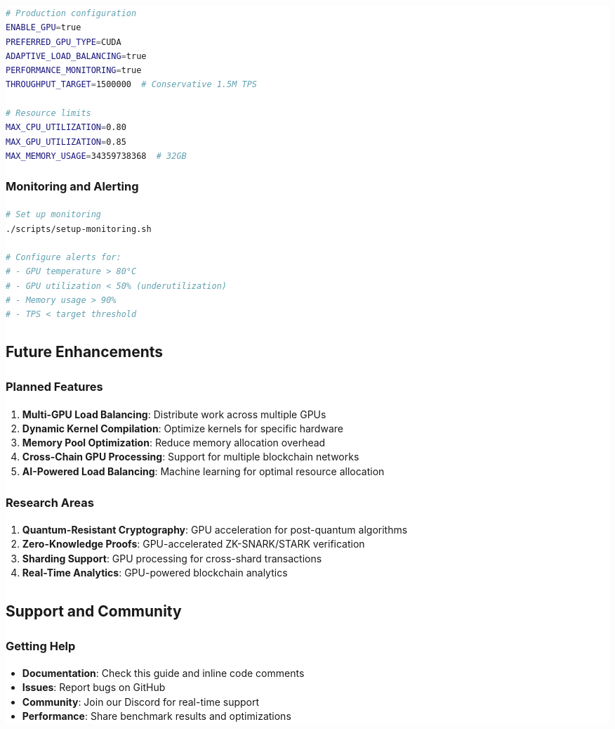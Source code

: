 ```bash
# Production configuration
ENABLE_GPU=true
PREFERRED_GPU_TYPE=CUDA
ADAPTIVE_LOAD_BALANCING=true
PERFORMANCE_MONITORING=true
THROUGHPUT_TARGET=1500000  # Conservative 1.5M TPS

# Resource limits
MAX_CPU_UTILIZATION=0.80
MAX_GPU_UTILIZATION=0.85
MAX_MEMORY_USAGE=34359738368  # 32GB
```

### Monitoring and Alerting

```bash
# Set up monitoring
./scripts/setup-monitoring.sh

# Configure alerts for:
# - GPU temperature > 80°C
# - GPU utilization < 50% (underutilization)
# - Memory usage > 90%
# - TPS < target threshold
```

## Future Enhancements

### Planned Features

1. **Multi-GPU Load Balancing**: Distribute work across multiple GPUs
2. **Dynamic Kernel Compilation**: Optimize kernels for specific hardware
3. **Memory Pool Optimization**: Reduce memory allocation overhead
4. **Cross-Chain GPU Processing**: Support for multiple blockchain networks
5. **AI-Powered Load Balancing**: Machine learning for optimal resource allocation

### Research Areas

1. **Quantum-Resistant Cryptography**: GPU acceleration for post-quantum algorithms
2. **Zero-Knowledge Proofs**: GPU-accelerated ZK-SNARK/STARK verification
3. **Sharding Support**: GPU processing for cross-shard transactions
4. **Real-Time Analytics**: GPU-powered blockchain analytics

## Support and Community

### Getting Help

- **Documentation**: Check this guide and inline code comments
- **Issues**: Report bugs on GitHub
- **Community**: Join our Discord for real-time support
- **Performance**: Share benchmark results and optimizations
